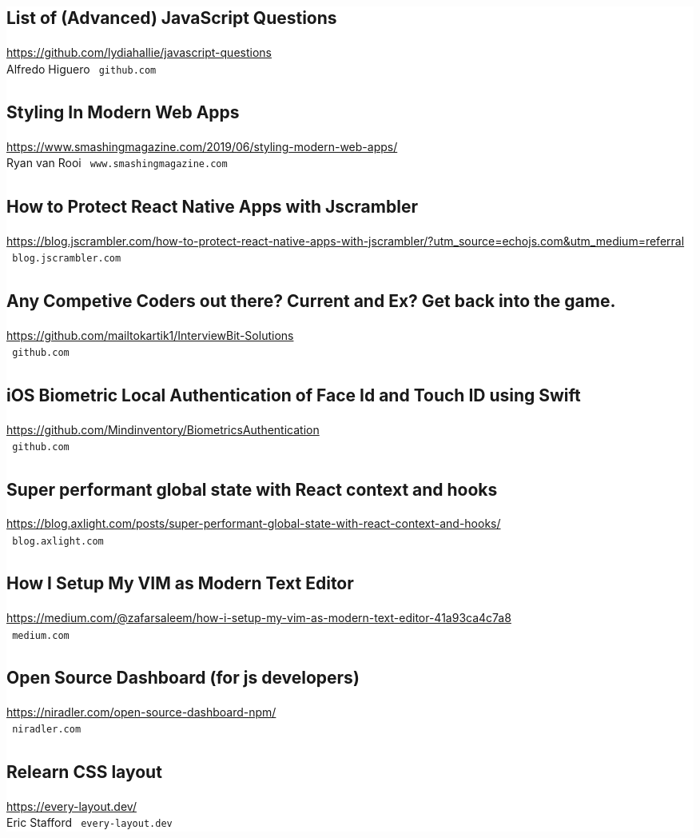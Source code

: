 
## List of (Advanced) JavaScript Questions  
https://github.com/lydiahallie/javascript-questions  
Alfredo Higuero ` github.com`
  

## Styling In Modern Web Apps  
https://www.smashingmagazine.com/2019/06/styling-modern-web-apps/  
Ryan van Rooi ` www.smashingmagazine.com`
  

## How to Protect React Native Apps with Jscrambler  
https://blog.jscrambler.com/how-to-protect-react-native-apps-with-jscrambler/?utm_source=echojs.com&utm_medium=referral  
 ` blog.jscrambler.com`
  

## Any Competive Coders out there? Current and Ex? Get back into the game.  
https://github.com/mailtokartik1/InterviewBit-Solutions  
 ` github.com`
  

## iOS Biometric Local Authentication of Face Id and Touch ID using Swift  
https://github.com/Mindinventory/BiometricsAuthentication  
 ` github.com`
  

## Super performant global state with React context and hooks  
https://blog.axlight.com/posts/super-performant-global-state-with-react-context-and-hooks/  
 ` blog.axlight.com`
  

## How I Setup My VIM as Modern Text Editor  
https://medium.com/@zafarsaleem/how-i-setup-my-vim-as-modern-text-editor-41a93ca4c7a8  
 ` medium.com`
  

## Open Source Dashboard (for js developers)  
https://niradler.com/open-source-dashboard-npm/  
 ` niradler.com`
  

## Relearn CSS layout  
https://every-layout.dev/  
Eric Stafford ` every-layout.dev`
  
